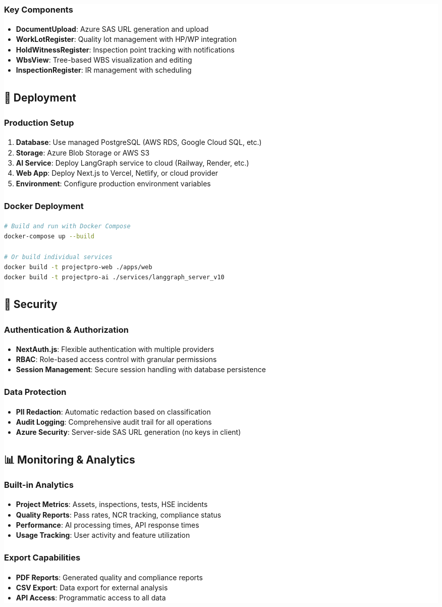 ### Key Components
- **DocumentUpload**: Azure SAS URL generation and upload
- **WorkLotRegister**: Quality lot management with HP/WP integration
- **HoldWitnessRegister**: Inspection point tracking with notifications
- **WbsView**: Tree-based WBS visualization and editing
- **InspectionRegister**: IR management with scheduling

## 🚀 Deployment

### Production Setup
1. **Database**: Use managed PostgreSQL (AWS RDS, Google Cloud SQL, etc.)
2. **Storage**: Azure Blob Storage or AWS S3
3. **AI Service**: Deploy LangGraph service to cloud (Railway, Render, etc.)
4. **Web App**: Deploy Next.js to Vercel, Netlify, or cloud provider
5. **Environment**: Configure production environment variables

### Docker Deployment
```bash
# Build and run with Docker Compose
docker-compose up --build

# Or build individual services
docker build -t projectpro-web ./apps/web
docker build -t projectpro-ai ./services/langgraph_server_v10
```

## 🔐 Security

### Authentication & Authorization
- **NextAuth.js**: Flexible authentication with multiple providers
- **RBAC**: Role-based access control with granular permissions
- **Session Management**: Secure session handling with database persistence

### Data Protection
- **PII Redaction**: Automatic redaction based on classification
- **Audit Logging**: Comprehensive audit trail for all operations
- **Azure Security**: Server-side SAS URL generation (no keys in client)

## 📊 Monitoring & Analytics

### Built-in Analytics
- **Project Metrics**: Assets, inspections, tests, HSE incidents
- **Quality Reports**: Pass rates, NCR tracking, compliance status
- **Performance**: AI processing times, API response times
- **Usage Tracking**: User activity and feature utilization

### Export Capabilities
- **PDF Reports**: Generated quality and compliance reports
- **CSV Export**: Data export for external analysis
- **API Access**: Programmatic access to all data
